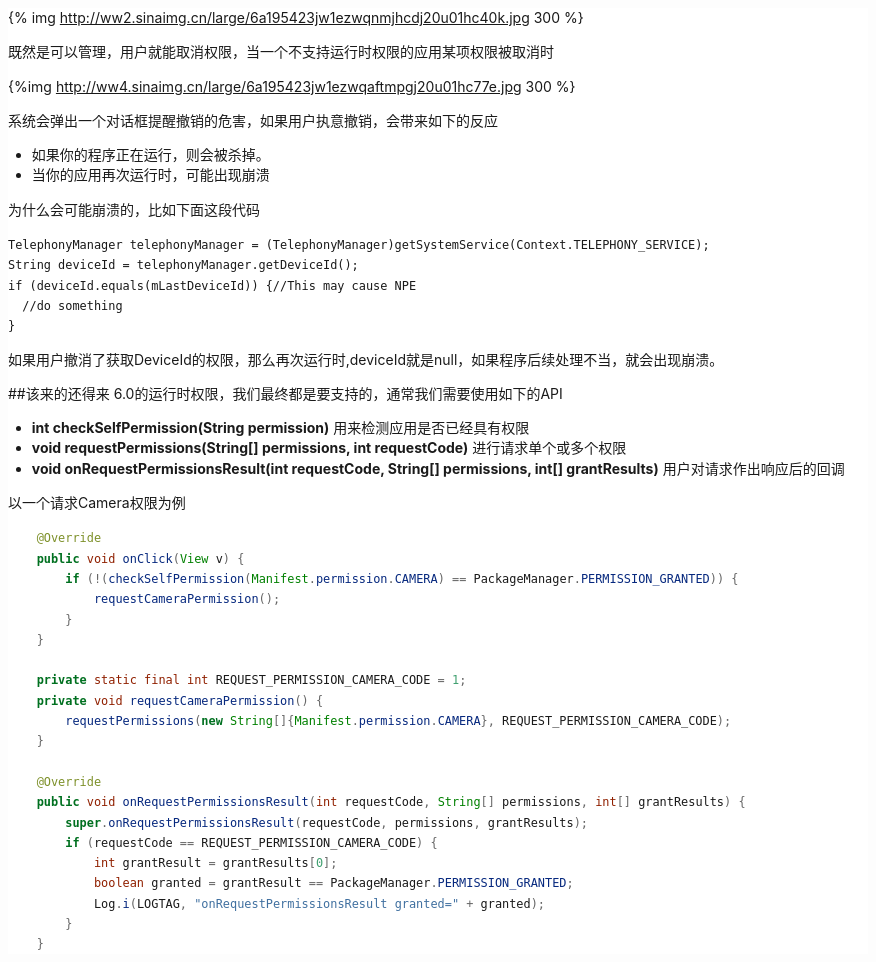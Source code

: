 {% img http://ww2.sinaimg.cn/large/6a195423jw1ezwqnmjhcdj20u01hc40k.jpg 300 %}


既然是可以管理，用户就能取消权限，当一个不支持运行时权限的应用某项权限被取消时

{%img http://ww4.sinaimg.cn/large/6a195423jw1ezwqaftmpgj20u01hc77e.jpg 300 %}

系统会弹出一个对话框提醒撤销的危害，如果用户执意撤销，会带来如下的反应

  * 如果你的程序正在运行，则会被杀掉。
  * 当你的应用再次运行时，可能出现崩溃

为什么会可能崩溃的，比如下面这段代码
```
TelephonyManager telephonyManager = (TelephonyManager)getSystemService(Context.TELEPHONY_SERVICE);
String deviceId = telephonyManager.getDeviceId();
if (deviceId.equals(mLastDeviceId)) {//This may cause NPE
  //do something
}
```
如果用户撤消了获取DeviceId的权限，那么再次运行时,deviceId就是null，如果程序后续处理不当，就会出现崩溃。

##该来的还得来
6.0的运行时权限，我们最终都是要支持的，通常我们需要使用如下的API

  * **int checkSelfPermission(String permission)** 用来检测应用是否已经具有权限
  * **void requestPermissions(String[] permissions, int requestCode)**  进行请求单个或多个权限
  * **void onRequestPermissionsResult(int requestCode, String[] permissions, int[] grantResults)** 用户对请求作出响应后的回调

以一个请求Camera权限为例
```java
    @Override
    public void onClick(View v) {
        if (!(checkSelfPermission(Manifest.permission.CAMERA) == PackageManager.PERMISSION_GRANTED)) {
            requestCameraPermission();
        }
    }

    private static final int REQUEST_PERMISSION_CAMERA_CODE = 1;
    private void requestCameraPermission() {
        requestPermissions(new String[]{Manifest.permission.CAMERA}, REQUEST_PERMISSION_CAMERA_CODE);
    }

    @Override
    public void onRequestPermissionsResult(int requestCode, String[] permissions, int[] grantResults) {
        super.onRequestPermissionsResult(requestCode, permissions, grantResults);
        if (requestCode == REQUEST_PERMISSION_CAMERA_CODE) {
            int grantResult = grantResults[0];
            boolean granted = grantResult == PackageManager.PERMISSION_GRANTED;
            Log.i(LOGTAG, "onRequestPermissionsResult granted=" + granted);
        }
    }
```
